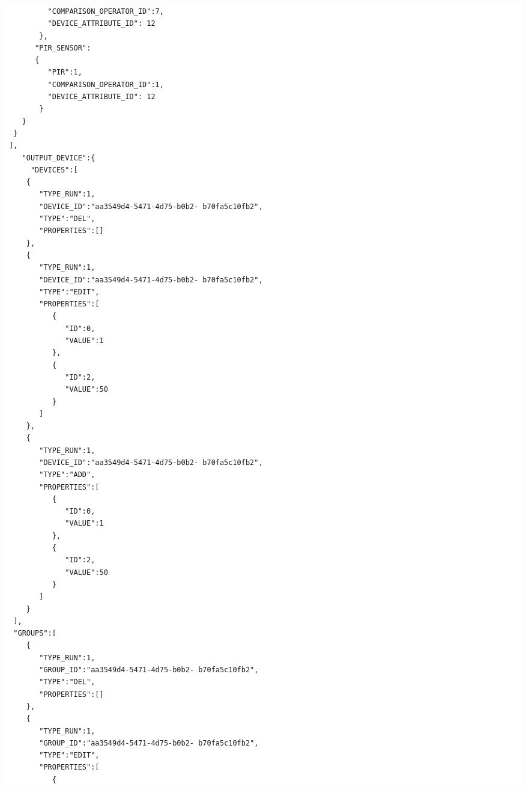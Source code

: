               "COMPARISON_OPERATOR_ID":7,
              "DEVICE_ATTRIBUTE_ID": 12
            },
           "PIR_SENSOR": 
           {
              "PIR":1,
              "COMPARISON_OPERATOR_ID":1,
              "DEVICE_ATTRIBUTE_ID": 12
            }
        }
      }
     ],
        "OUTPUT_DEVICE":{
          "DEVICES":[
         {
            "TYPE_RUN":1,
            "DEVICE_ID":"aa3549d4-5471-4d75-b0b2- b70fa5c10fb2",
            "TYPE":"DEL",
            "PROPERTIES":[]
         },
         {
            "TYPE_RUN":1,
            "DEVICE_ID":"aa3549d4-5471-4d75-b0b2- b70fa5c10fb2",
            "TYPE":"EDIT",
            "PROPERTIES":[
               {
                  "ID":0,
                  "VALUE":1
               },
               {
                  "ID":2,
                  "VALUE":50
               }
            ]
         },
         {
            "TYPE_RUN":1,
            "DEVICE_ID":"aa3549d4-5471-4d75-b0b2- b70fa5c10fb2",
            "TYPE":"ADD",
            "PROPERTIES":[
               {
                  "ID":0,
                  "VALUE":1
               },
               {
                  "ID":2,
                  "VALUE":50
               }
            ]
         }
      ],
      "GROUPS":[
         {
            "TYPE_RUN":1,
            "GROUP_ID":"aa3549d4-5471-4d75-b0b2- b70fa5c10fb2",
            "TYPE":"DEL",
            "PROPERTIES":[]
         },
         {
            "TYPE_RUN":1,
            "GROUP_ID":"aa3549d4-5471-4d75-b0b2- b70fa5c10fb2",
            "TYPE":"EDIT",
            "PROPERTIES":[
               {